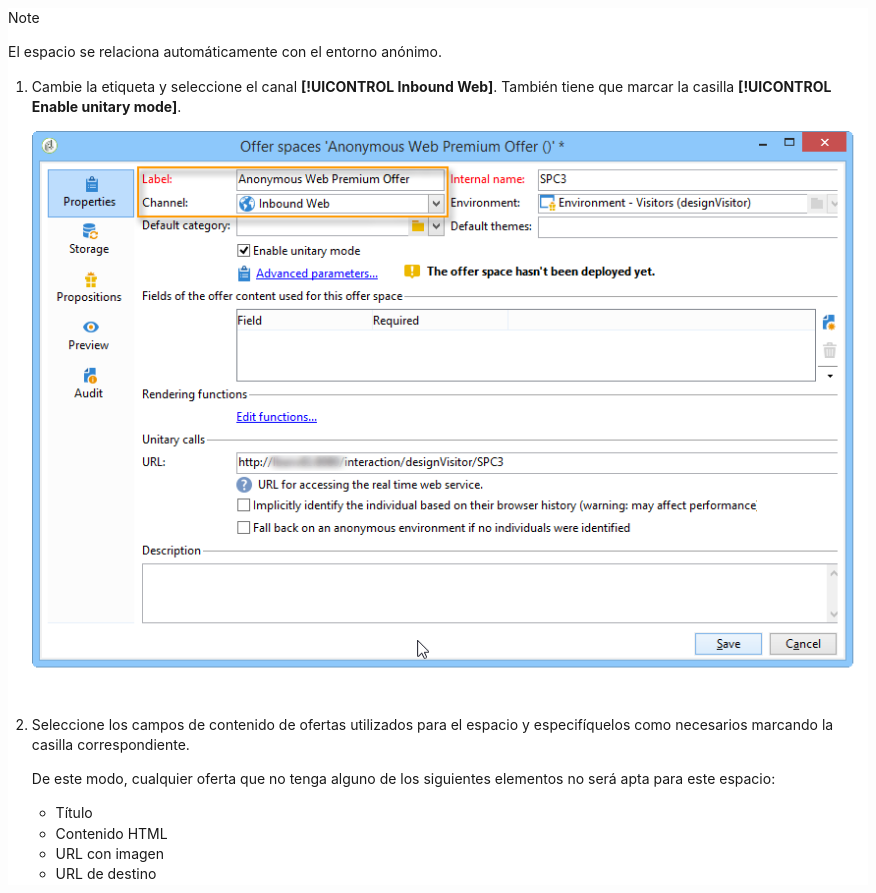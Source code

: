    >[!NOTE]
   >
   >El espacio se relaciona automáticamente con el entorno anónimo.

1. Cambie la etiqueta y seleccione el canal **[!UICONTROL Inbound Web]**. También tiene que marcar la casilla **[!UICONTROL Enable unitary mode]**.

   ![](assets/offer_inbound_anonymous_example_006.png)

1. Seleccione los campos de contenido de ofertas utilizados para el espacio y especifíquelos como necesarios marcando la casilla correspondiente.

   De este modo, cualquier oferta que no tenga alguno de los siguientes elementos no será apta para este espacio:

   * Título
   * Contenido HTML
   * URL con imagen
   * URL de destino

